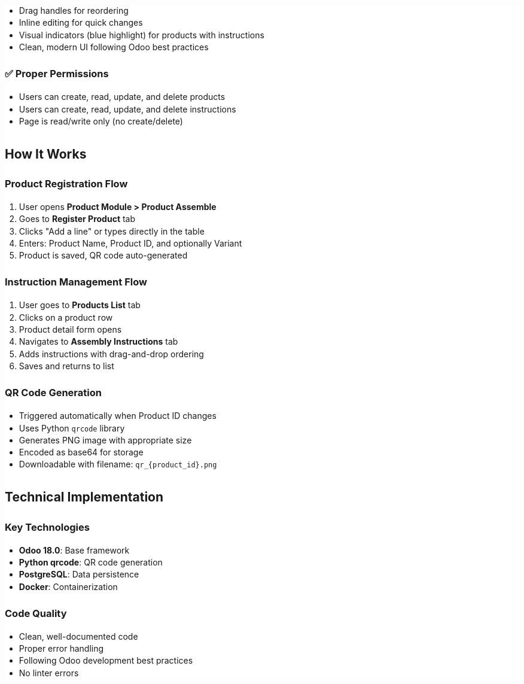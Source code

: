 - Drag handles for reordering
- Inline editing for quick changes
- Visual indicators (blue highlight) for products with instructions
- Clean, modern UI following Odoo best practices

### ✅ Proper Permissions

- Users can create, read, update, and delete products
- Users can create, read, update, and delete instructions
- Page is read/write only (no create/delete)

## How It Works

### Product Registration Flow

1. User opens **Product Module > Product Assemble**
2. Goes to **Register Product** tab
3. Clicks "Add a line" or types directly in the table
4. Enters: Product Name, Product ID, and optionally Variant
5. Product is saved, QR code auto-generated

### Instruction Management Flow

1. User goes to **Products List** tab
2. Clicks on a product row
3. Product detail form opens
4. Navigates to **Assembly Instructions** tab
5. Adds instructions with drag-and-drop ordering
6. Saves and returns to list

### QR Code Generation

- Triggered automatically when Product ID changes
- Uses Python `qrcode` library
- Generates PNG image with appropriate size
- Encoded as base64 for storage
- Downloadable with filename: `qr_{product_id}.png`

## Technical Implementation

### Key Technologies

- **Odoo 18.0**: Base framework
- **Python qrcode**: QR code generation
- **PostgreSQL**: Data persistence
- **Docker**: Containerization

### Code Quality

- Clean, well-documented code
- Proper error handling
- Following Odoo development best practices
- No linter errors
